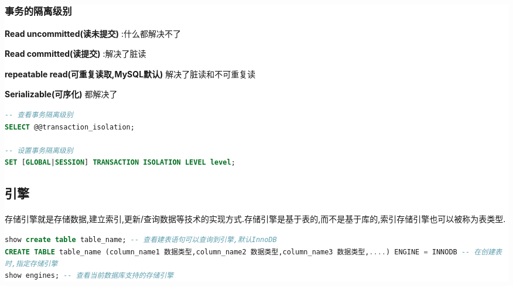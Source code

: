 ### 事务的隔离级别

**Read uncommitted(读未提交)** :什么都解决不了

**Read committed(读提交)** :解决了脏读

**repeatable read(可重复读取,MySQL默认)** 解决了脏读和不可重复读

**Serializable(可序化)** 都解决了

 ```sql
 -- 查看事务隔离级别
 SELECT @@transaction_isolation;
 
 -- 设置事务隔离级别
 SET [GLOBAL|SESSION] TRANSACTION ISOLATION LEVEL level;
 ```

## 引擎

存储引擎就是存储数据,建立索引,更新/查询数据等技术的实现方式.存储引擎是基于表的,而不是基于库的,索引存储引擎也可以被称为表类型.

```sql
show create table table_name; -- 查看建表语句可以查询到引擎,默认InnoDB
CREATE TABLE table_name (column_name1 数据类型,column_name2 数据类型,column_name3 数据类型,....) ENGINE = INNODB -- 在创建表时,指定存储引擎
show engines; -- 查看当前数据库支持的存储引擎
```

